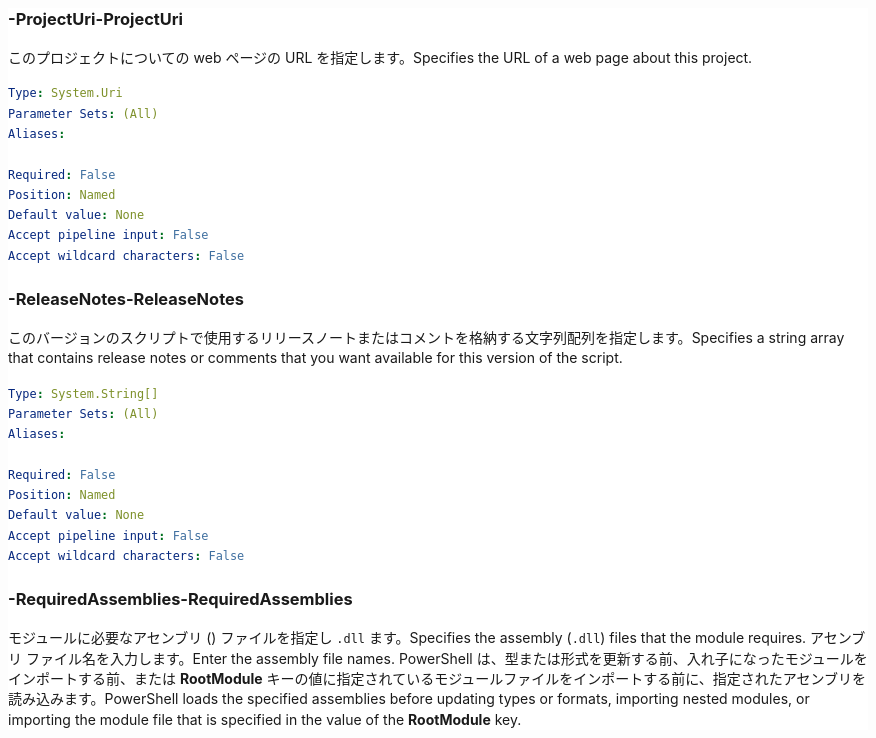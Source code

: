 ### <span data-ttu-id="83573-229">-ProjectUri</span><span class="sxs-lookup"><span data-stu-id="83573-229">-ProjectUri</span></span>

<span data-ttu-id="83573-230">このプロジェクトについての web ページの URL を指定します。</span><span class="sxs-lookup"><span data-stu-id="83573-230">Specifies the URL of a web page about this project.</span></span>

```yaml
Type: System.Uri
Parameter Sets: (All)
Aliases:

Required: False
Position: Named
Default value: None
Accept pipeline input: False
Accept wildcard characters: False
```

### <span data-ttu-id="83573-231">-ReleaseNotes</span><span class="sxs-lookup"><span data-stu-id="83573-231">-ReleaseNotes</span></span>

<span data-ttu-id="83573-232">このバージョンのスクリプトで使用するリリースノートまたはコメントを格納する文字列配列を指定します。</span><span class="sxs-lookup"><span data-stu-id="83573-232">Specifies a string array that contains release notes or comments that you want available for this version of the script.</span></span>

```yaml
Type: System.String[]
Parameter Sets: (All)
Aliases:

Required: False
Position: Named
Default value: None
Accept pipeline input: False
Accept wildcard characters: False
```

### <span data-ttu-id="83573-233">-RequiredAssemblies</span><span class="sxs-lookup"><span data-stu-id="83573-233">-RequiredAssemblies</span></span>

<span data-ttu-id="83573-234">モジュールに必要なアセンブリ () ファイルを指定し `.dll` ます。</span><span class="sxs-lookup"><span data-stu-id="83573-234">Specifies the assembly (`.dll`) files that the module requires.</span></span> <span data-ttu-id="83573-235">アセンブリ ファイル名を入力します。</span><span class="sxs-lookup"><span data-stu-id="83573-235">Enter the assembly file names.</span></span>
<span data-ttu-id="83573-236">PowerShell は、型または形式を更新する前、入れ子になったモジュールをインポートする前、または **RootModule** キーの値に指定されているモジュールファイルをインポートする前に、指定されたアセンブリを読み込みます。</span><span class="sxs-lookup"><span data-stu-id="83573-236">PowerShell loads the specified assemblies before updating types or formats, importing nested modules, or importing the module file that is specified in the value of the **RootModule** key.</span></span>
